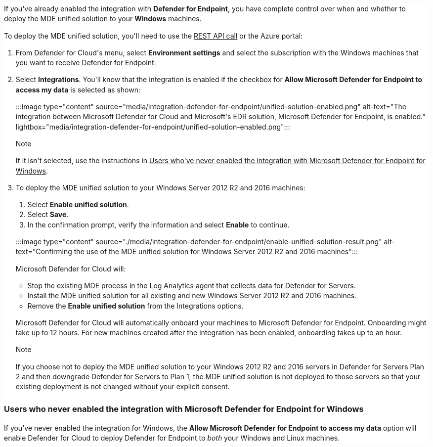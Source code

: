 If you've already enabled the integration with **Defender for Endpoint**, you have complete control over when and whether to deploy the MDE unified solution to your **Windows** machines.

To deploy the MDE unified solution, you'll need to use the [REST API call](#enable-the-mde-unified-solution-at-scale) or the Azure portal:

1. From Defender for Cloud's menu, select **Environment settings** and select the subscription with the Windows machines that you want to receive Defender for Endpoint.

1. Select **Integrations**. You'll know that the integration is enabled if the checkbox for **Allow Microsoft Defender for Endpoint to access my data** is selected as shown:

    :::image type="content" source="media/integration-defender-for-endpoint/unified-solution-enabled.png" alt-text="The integration between Microsoft Defender for Cloud and Microsoft's EDR solution, Microsoft Defender for Endpoint, is enabled." lightbox="media/integration-defender-for-endpoint/unified-solution-enabled.png":::

    > [!NOTE]
    > If it isn't selected, use the instructions in [Users who've never enabled the integration with Microsoft Defender for Endpoint for Windows](#users-who-never-enabled-the-integration-with-microsoft-defender-for-endpoint-for-windows).

1. To deploy the MDE unified solution to your Windows Server 2012 R2 and 2016 machines:

    1. Select **Enable unified solution**.
    1. Select **Save**.
    1. In the confirmation prompt, verify the information and select **Enable** to continue. 

    :::image type="content" source="./media/integration-defender-for-endpoint/enable-unified-solution-result.png" alt-text="Confirming the use of the MDE unified solution for Windows Server 2012 R2 and 2016 machines":::

    Microsoft Defender for Cloud will:

    - Stop the existing MDE process in the Log Analytics agent that collects data for Defender for Servers.
    - Install the MDE unified solution for all existing and new Windows Server 2012 R2 and 2016 machines.
    - Remove the **Enable unified solution** from the Integrations options.

    Microsoft Defender for Cloud will automatically onboard your machines to Microsoft Defender for Endpoint. Onboarding might take up to 12 hours. For new machines created after the integration has been enabled, onboarding takes up to an hour.

    > [!NOTE]
    > If you choose not to deploy the MDE unified solution to your Windows 2012 R2 and 2016 servers in Defender for Servers Plan 2 and then downgrade Defender for Servers to Plan 1, the MDE unified solution is not deployed to those servers so that your existing deployment is not changed without your explicit consent.

### Users who never enabled the integration with Microsoft Defender for Endpoint for Windows

If you've never enabled the integration for Windows, the **Allow Microsoft Defender for Endpoint to access my data** option will enable Defender for Cloud to deploy Defender for Endpoint to *both* your Windows and Linux machines.
